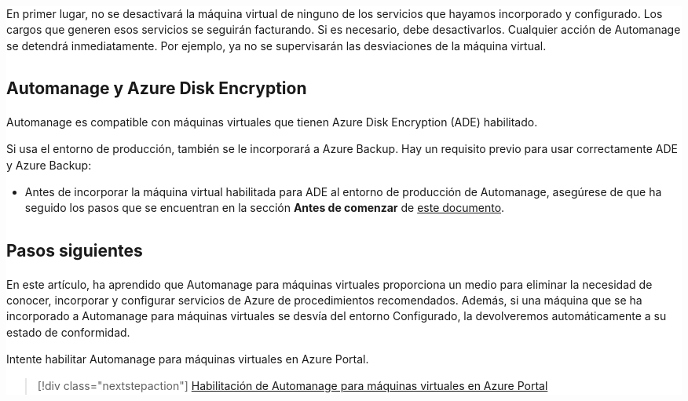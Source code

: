 
En primer lugar, no se desactivará la máquina virtual de ninguno de los servicios que hayamos incorporado y configurado. Los cargos que generen esos servicios se seguirán facturando. Si es necesario, debe desactivarlos. Cualquier acción de Automanage se detendrá inmediatamente. Por ejemplo, ya no se supervisarán las desviaciones de la máquina virtual.

## <a name="automanage-and-azure-disk-encryption"></a>Automanage y Azure Disk Encryption
Automanage es compatible con máquinas virtuales que tienen Azure Disk Encryption (ADE) habilitado.

Si usa el entorno de producción, también se le incorporará a Azure Backup. Hay un requisito previo para usar correctamente ADE y Azure Backup:
* Antes de incorporar la máquina virtual habilitada para ADE al entorno de producción de Automanage, asegúrese de que ha seguido los pasos que se encuentran en la sección **Antes de comenzar** de [este documento](../backup/backup-azure-vms-encryption.md#before-you-start).

## <a name="next-steps"></a>Pasos siguientes

En este artículo, ha aprendido que Automanage para máquinas virtuales proporciona un medio para eliminar la necesidad de conocer, incorporar y configurar servicios de Azure de procedimientos recomendados. Además, si una máquina que se ha incorporado a Automanage para máquinas virtuales se desvía del entorno Configurado, la devolveremos automáticamente a su estado de conformidad.

Intente habilitar Automanage para máquinas virtuales en Azure Portal.

> [!div class="nextstepaction"]
> [Habilitación de Automanage para máquinas virtuales en Azure Portal](quick-create-virtual-machines-portal.md)
